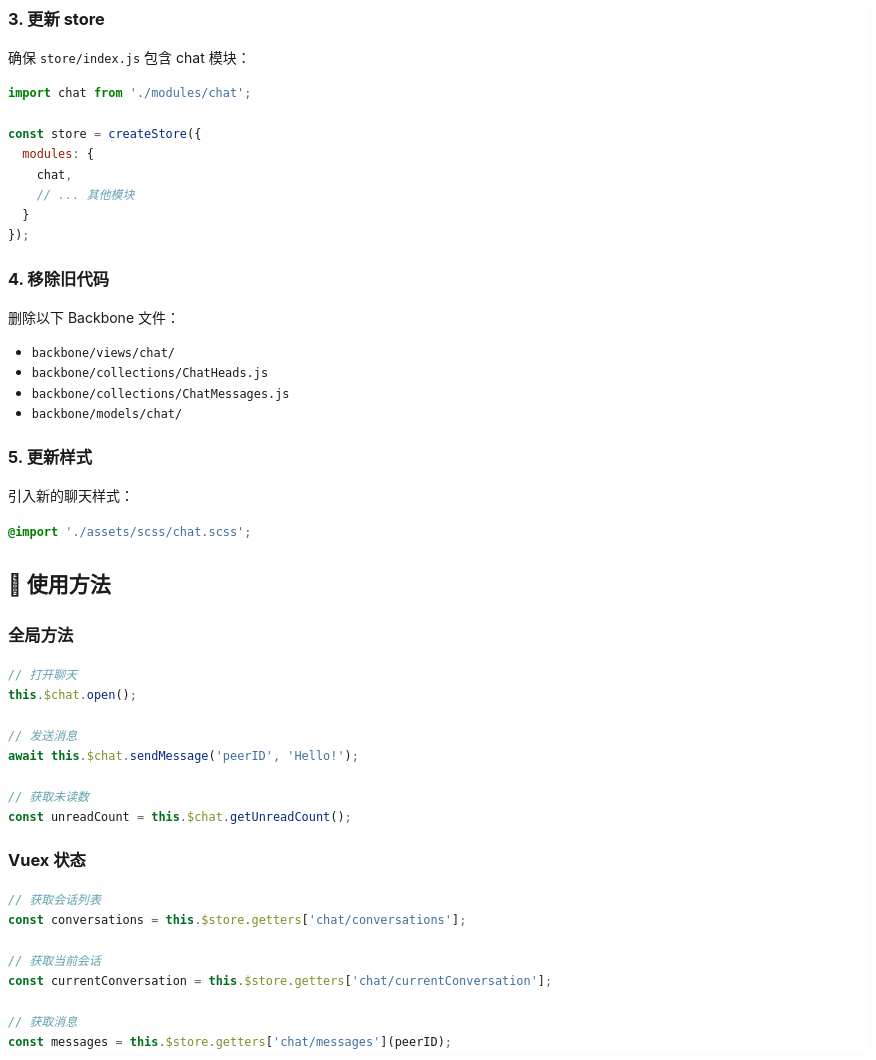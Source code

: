 ### 3. 更新 store
确保 `store/index.js` 包含 chat 模块：
```javascript
import chat from './modules/chat';

const store = createStore({
  modules: {
    chat,
    // ... 其他模块
  }
});
```

### 4. 移除旧代码
删除以下 Backbone 文件：
- `backbone/views/chat/`
- `backbone/collections/ChatHeads.js`
- `backbone/collections/ChatMessages.js`
- `backbone/models/chat/`

### 5. 更新样式
引入新的聊天样式：
```scss
@import './assets/scss/chat.scss';
```

## 🚀 使用方法

### 全局方法
```javascript
// 打开聊天
this.$chat.open();

// 发送消息
await this.$chat.sendMessage('peerID', 'Hello!');

// 获取未读数
const unreadCount = this.$chat.getUnreadCount();
```

### Vuex 状态
```javascript
// 获取会话列表
const conversations = this.$store.getters['chat/conversations'];

// 获取当前会话
const currentConversation = this.$store.getters['chat/currentConversation'];

// 获取消息
const messages = this.$store.getters['chat/messages'](peerID);
```
